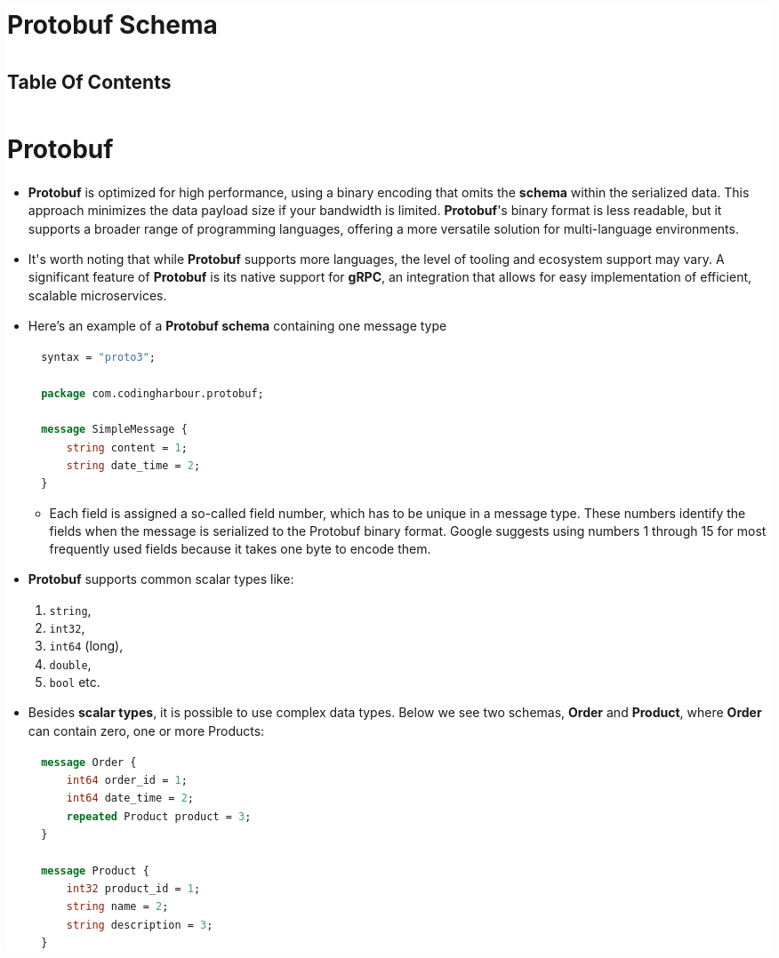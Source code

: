 # Protobuf Schema

## Table Of Contents

# Protobuf

- **Protobuf** is optimized for high performance, using a binary encoding that omits the **schema** within the serialized data. This approach minimizes the data payload size if your bandwidth is limited. **Protobuf**'s binary format is less readable, but it supports a broader range of programming languages, offering a more versatile solution for multi-language environments.
- It's worth noting that while **Protobuf** supports more languages, the level of tooling and ecosystem support may vary. A significant feature of **Protobuf** is its native support for **gRPC**, an integration that allows for easy implementation of efficient, scalable microservices.
- Here’s an example of a **Protobuf schema** containing one message type

  ```proto
    syntax = "proto3";

    package com.codingharbour.protobuf;

    message SimpleMessage {
        string content = 1;
        string date_time = 2;
    }
  ```

  - Each field is assigned a so-called field number, which has to be unique in a message type. These numbers identify the fields when the message is serialized to the Protobuf binary format. Google suggests using numbers 1 through 15 for most frequently used fields because it takes one byte to encode them.

- **Protobuf** supports common scalar types like:
  1. `string`,
  2. `int32`,
  3. `int64` (long),
  4. `double`,
  5. `bool` etc.
- Besides **scalar types**, it is possible to use complex data types. Below we see two schemas, **Order** and **Product**, where **Order** can contain zero, one or more Products:

  ```proto
    message Order {
        int64 order_id = 1;
        int64 date_time = 2;
        repeated Product product = 3;
    }

    message Product {
        int32 product_id = 1;
        string name = 2;
        string description = 3;
    }
  ```
